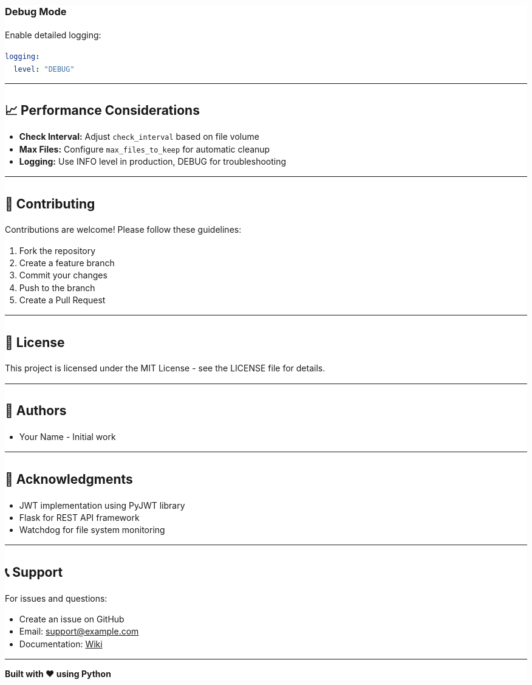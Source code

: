 ### Debug Mode

Enable detailed logging:

```yaml
logging:
  level: "DEBUG"
```

---

## 📈 Performance Considerations

- **Check Interval:** Adjust `check_interval` based on file volume
- **Max Files:** Configure `max_files_to_keep` for automatic cleanup
- **Logging:** Use INFO level in production, DEBUG for troubleshooting

---

## 🤝 Contributing

Contributions are welcome! Please follow these guidelines:

1. Fork the repository
2. Create a feature branch
3. Commit your changes
4. Push to the branch
5. Create a Pull Request

---

## 📄 License

This project is licensed under the MIT License - see the LICENSE file for details.

---

## 👥 Authors

- Your Name - Initial work

---

## 🙏 Acknowledgments

- JWT implementation using PyJWT library
- Flask for REST API framework
- Watchdog for file system monitoring

---

## 📞 Support

For issues and questions:
- Create an issue on GitHub
- Email: support@example.com
- Documentation: [Wiki](wiki-url)

---

**Built with ❤️ using Python**